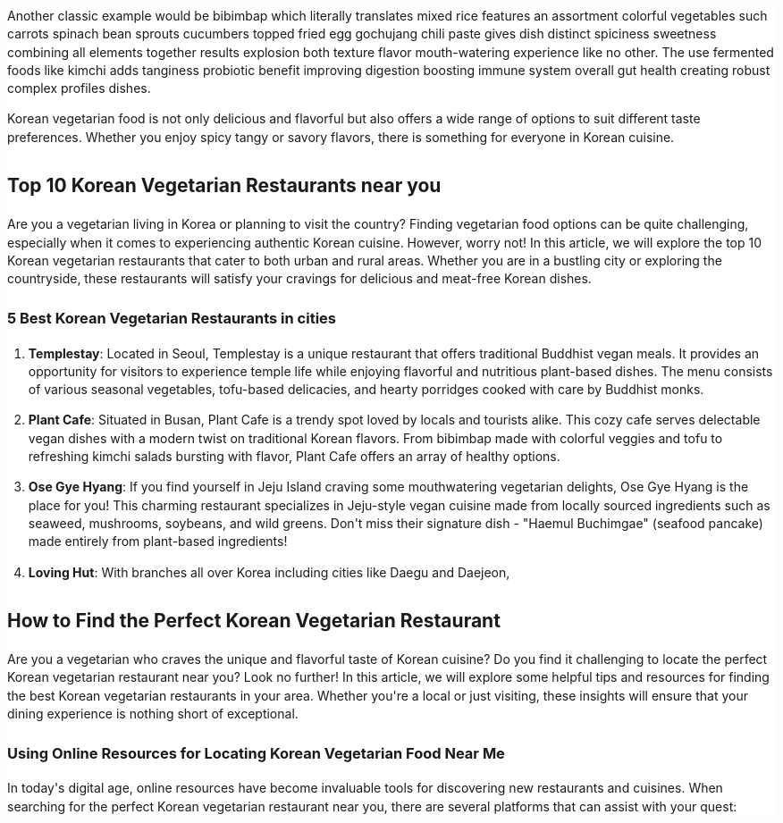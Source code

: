 Another classic example would be bibimbap which literally translates mixed rice features an assortment colorful vegetables such carrots spinach bean sprouts cucumbers topped fried egg gochujang chili paste gives dish distinct spiciness sweetness combining all elements together results explosion both texture flavor mouth-watering experience like no other.
The use fermented foods like kimchi adds tanginess probiotic benefit improving digestion boosting immune system overall gut health creating robust complex profiles dishes.

Korean vegetarian food is not only delicious and flavorful but also offers a wide range of options to suit different taste preferences. Whether you enjoy spicy tangy or savory flavors, there is something for everyone in Korean cuisine.



## Top 10 Korean Vegetarian Restaurants near you

Are you a vegetarian living in Korea or planning to visit the country? Finding vegetarian food options can be quite challenging, especially when it comes to experiencing authentic Korean cuisine. However, worry not! In this article, we will explore the top 10 Korean vegetarian restaurants that cater to both urban and rural areas. Whether you are in a bustling city or exploring the countryside, these restaurants will satisfy your cravings for delicious and meat-free Korean dishes.

### 5 Best Korean Vegetarian Restaurants in cities

1. **Templestay**: Located in Seoul, Templestay is a unique restaurant that offers traditional Buddhist vegan meals. It provides an opportunity for visitors to experience temple life while enjoying flavorful and nutritious plant-based dishes. The menu consists of various seasonal vegetables, tofu-based delicacies, and hearty porridges cooked with care by Buddhist monks.

2. **Plant Cafe**: Situated in Busan, Plant Cafe is a trendy spot loved by locals and tourists alike. This cozy cafe serves delectable vegan dishes with a modern twist on traditional Korean flavors. From bibimbap made with colorful veggies and tofu to refreshing kimchi salads bursting with flavor, Plant Cafe offers an array of healthy options.

3. **Ose Gye Hyang**: If you find yourself in Jeju Island craving some mouthwatering vegetarian delights, Ose Gye Hyang is the place for you! This charming restaurant specializes in Jeju-style vegan cuisine made from locally sourced ingredients such as seaweed, mushrooms, soybeans, and wild greens. Don't miss their signature dish - "Haemul Buchimgae" (seafood pancake) made entirely from plant-based ingredients!

4. **Loving Hut**: With branches all over Korea including cities like Daegu and Daejeon,


## How to Find the Perfect Korean Vegetarian Restaurant

Are you a vegetarian who craves the unique and flavorful taste of Korean cuisine? Do you find it challenging to locate the perfect Korean vegetarian restaurant near you? Look no further! In this article, we will explore some helpful tips and resources for finding the best Korean vegetarian restaurants in your area. Whether you're a local or just visiting, these insights will ensure that your dining experience is nothing short of exceptional.

### Using Online Resources for Locating Korean Vegetarian Food Near Me

In today's digital age, online resources have become invaluable tools for discovering new restaurants and cuisines. When searching for the perfect Korean vegetarian restaurant near you, there are several platforms that can assist with your quest:
